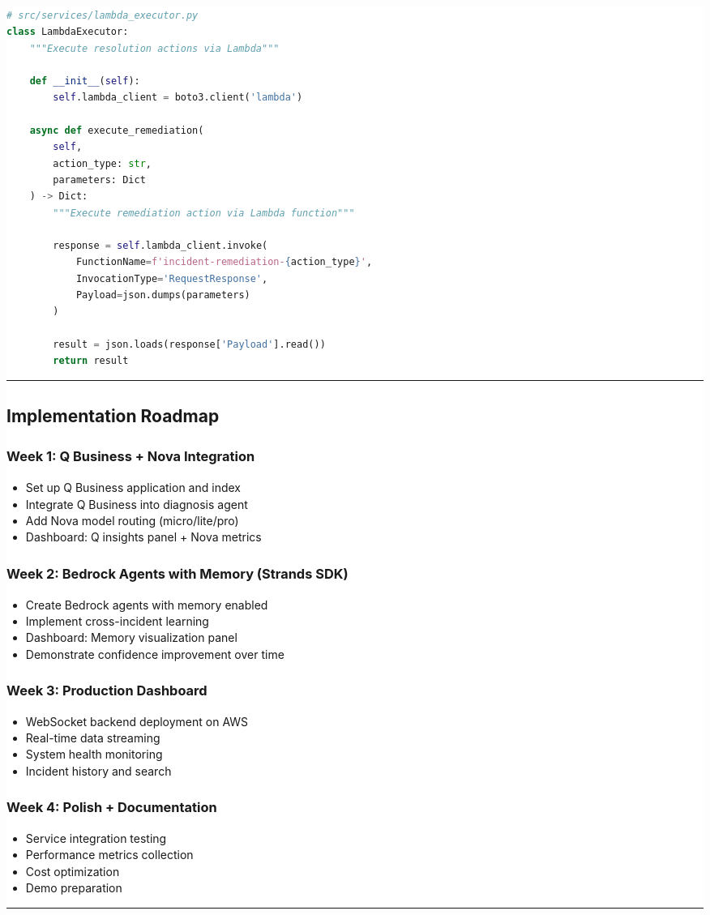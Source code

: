 ```python
# src/services/lambda_executor.py
class LambdaExecutor:
    """Execute resolution actions via Lambda"""

    def __init__(self):
        self.lambda_client = boto3.client('lambda')

    async def execute_remediation(
        self,
        action_type: str,
        parameters: Dict
    ) -> Dict:
        """Execute remediation action via Lambda function"""

        response = self.lambda_client.invoke(
            FunctionName=f'incident-remediation-{action_type}',
            InvocationType='RequestResponse',
            Payload=json.dumps(parameters)
        )

        result = json.loads(response['Payload'].read())
        return result
```

---

## Implementation Roadmap

### Week 1: Q Business + Nova Integration
- Set up Q Business application and index
- Integrate Q Business into diagnosis agent
- Add Nova model routing (micro/lite/pro)
- Dashboard: Q insights panel + Nova metrics

### Week 2: Bedrock Agents with Memory (Strands SDK)
- Create Bedrock agents with memory enabled
- Implement cross-incident learning
- Dashboard: Memory visualization panel
- Demonstrate confidence improvement over time

### Week 3: Production Dashboard
- WebSocket backend deployment on AWS
- Real-time data streaming
- System health monitoring
- Incident history and search

### Week 4: Polish + Documentation
- Service integration testing
- Performance metrics collection
- Cost optimization
- Demo preparation

---